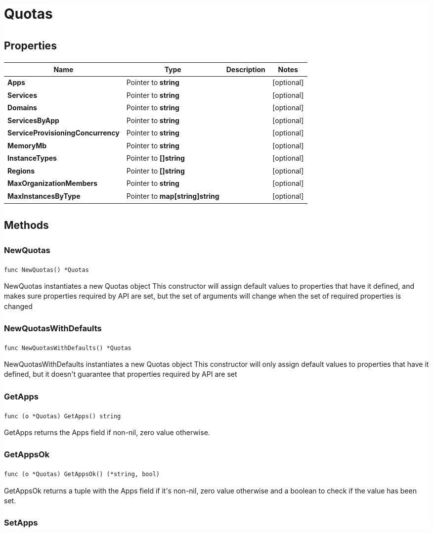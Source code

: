 # Quotas

## Properties

Name | Type | Description | Notes
------------ | ------------- | ------------- | -------------
**Apps** | Pointer to **string** |  | [optional] 
**Services** | Pointer to **string** |  | [optional] 
**Domains** | Pointer to **string** |  | [optional] 
**ServicesByApp** | Pointer to **string** |  | [optional] 
**ServiceProvisioningConcurrency** | Pointer to **string** |  | [optional] 
**MemoryMb** | Pointer to **string** |  | [optional] 
**InstanceTypes** | Pointer to **[]string** |  | [optional] 
**Regions** | Pointer to **[]string** |  | [optional] 
**MaxOrganizationMembers** | Pointer to **string** |  | [optional] 
**MaxInstancesByType** | Pointer to **map[string]string** |  | [optional] 

## Methods

### NewQuotas

`func NewQuotas() *Quotas`

NewQuotas instantiates a new Quotas object
This constructor will assign default values to properties that have it defined,
and makes sure properties required by API are set, but the set of arguments
will change when the set of required properties is changed

### NewQuotasWithDefaults

`func NewQuotasWithDefaults() *Quotas`

NewQuotasWithDefaults instantiates a new Quotas object
This constructor will only assign default values to properties that have it defined,
but it doesn't guarantee that properties required by API are set

### GetApps

`func (o *Quotas) GetApps() string`

GetApps returns the Apps field if non-nil, zero value otherwise.

### GetAppsOk

`func (o *Quotas) GetAppsOk() (*string, bool)`

GetAppsOk returns a tuple with the Apps field if it's non-nil, zero value otherwise
and a boolean to check if the value has been set.

### SetApps
